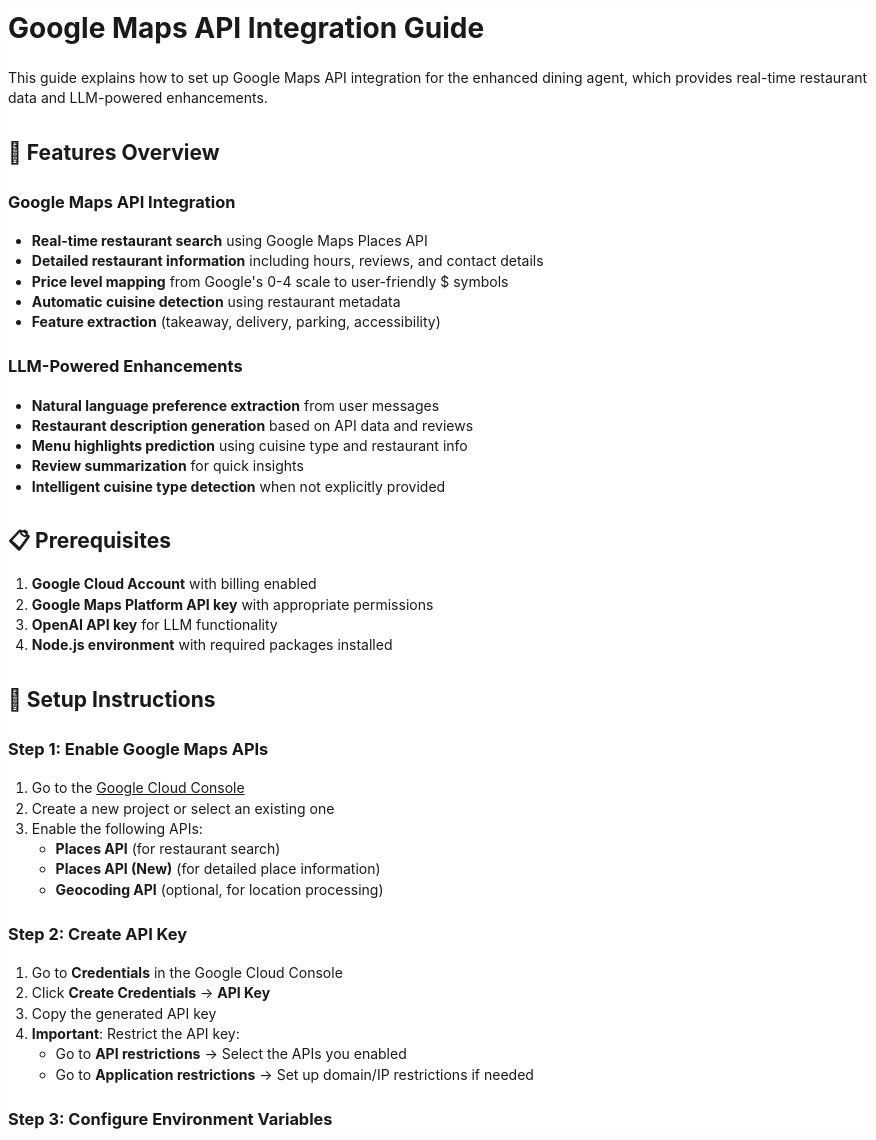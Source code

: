 # Google Maps API Integration Guide

This guide explains how to set up Google Maps API integration for the enhanced dining agent, which provides real-time restaurant data and LLM-powered enhancements.

## 🚀 Features Overview

### Google Maps API Integration
- **Real-time restaurant search** using Google Maps Places API
- **Detailed restaurant information** including hours, reviews, and contact details
- **Price level mapping** from Google's 0-4 scale to user-friendly $ symbols
- **Automatic cuisine detection** using restaurant metadata
- **Feature extraction** (takeaway, delivery, parking, accessibility)

### LLM-Powered Enhancements
- **Natural language preference extraction** from user messages
- **Restaurant description generation** based on API data and reviews
- **Menu highlights prediction** using cuisine type and restaurant info
- **Review summarization** for quick insights
- **Intelligent cuisine type detection** when not explicitly provided

## 📋 Prerequisites

1. **Google Cloud Account** with billing enabled
2. **Google Maps Platform API key** with appropriate permissions
3. **OpenAI API key** for LLM functionality
4. **Node.js environment** with required packages installed

## 🔧 Setup Instructions

### Step 1: Enable Google Maps APIs

1. Go to the [Google Cloud Console](https://console.cloud.google.com/)
2. Create a new project or select an existing one
3. Enable the following APIs:
   - **Places API** (for restaurant search)
   - **Places API (New)** (for detailed place information)
   - **Geocoding API** (optional, for location processing)

### Step 2: Create API Key

1. Go to **Credentials** in the Google Cloud Console
2. Click **Create Credentials** → **API Key**
3. Copy the generated API key
4. **Important**: Restrict the API key:
   - Go to **API restrictions** → Select the APIs you enabled
   - Go to **Application restrictions** → Set up domain/IP restrictions if needed

### Step 3: Configure Environment Variables
